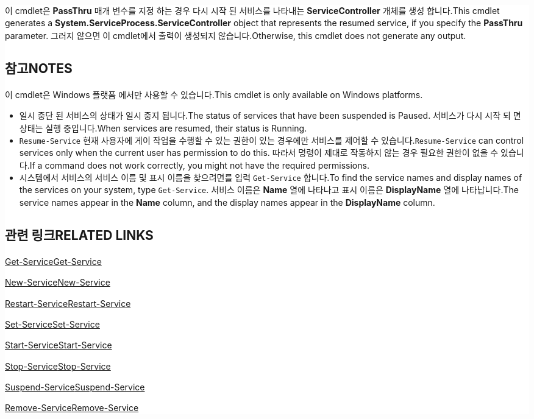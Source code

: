 <span data-ttu-id="52a30-161">이 cmdlet은 **PassThru** 매개 변수를 지정 하는 경우 다시 시작 된 서비스를 나타내는 **ServiceController** 개체를 생성 합니다.</span><span class="sxs-lookup"><span data-stu-id="52a30-161">This cmdlet generates a **System.ServiceProcess.ServiceController** object that represents the resumed service, if you specify the **PassThru** parameter.</span></span> <span data-ttu-id="52a30-162">그러지 않으면 이 cmdlet에서 출력이 생성되지 않습니다.</span><span class="sxs-lookup"><span data-stu-id="52a30-162">Otherwise, this cmdlet does not generate any output.</span></span>

## <span data-ttu-id="52a30-163">참고</span><span class="sxs-lookup"><span data-stu-id="52a30-163">NOTES</span></span>

<span data-ttu-id="52a30-164">이 cmdlet은 Windows 플랫폼 에서만 사용할 수 있습니다.</span><span class="sxs-lookup"><span data-stu-id="52a30-164">This cmdlet is only available on Windows platforms.</span></span>

- <span data-ttu-id="52a30-165">일시 중단 된 서비스의 상태가 일시 중지 됩니다.</span><span class="sxs-lookup"><span data-stu-id="52a30-165">The status of services that have been suspended is Paused.</span></span> <span data-ttu-id="52a30-166">서비스가 다시 시작 되 면 상태는 실행 중입니다.</span><span class="sxs-lookup"><span data-stu-id="52a30-166">When services are resumed, their status is Running.</span></span>
- <span data-ttu-id="52a30-167">`Resume-Service` 현재 사용자에 게이 작업을 수행할 수 있는 권한이 있는 경우에만 서비스를 제어할 수 있습니다.</span><span class="sxs-lookup"><span data-stu-id="52a30-167">`Resume-Service` can control services only when the current user has permission to do this.</span></span> <span data-ttu-id="52a30-168">따라서 명령이 제대로 작동하지 않는 경우 필요한 권한이 없을 수 있습니다.</span><span class="sxs-lookup"><span data-stu-id="52a30-168">If a command does not work correctly, you might not have the required permissions.</span></span>
- <span data-ttu-id="52a30-169">시스템에서 서비스의 서비스 이름 및 표시 이름을 찾으려면를 입력 `Get-Service` 합니다.</span><span class="sxs-lookup"><span data-stu-id="52a30-169">To find the service names and display names of the services on your system, type `Get-Service`.</span></span>
  <span data-ttu-id="52a30-170">서비스 이름은 **Name** 열에 나타나고 표시 이름은 **DisplayName** 열에 나타납니다.</span><span class="sxs-lookup"><span data-stu-id="52a30-170">The service names appear in the **Name** column, and the display names appear in the **DisplayName** column.</span></span>

## <span data-ttu-id="52a30-171">관련 링크</span><span class="sxs-lookup"><span data-stu-id="52a30-171">RELATED LINKS</span></span>

[<span data-ttu-id="52a30-172">Get-Service</span><span class="sxs-lookup"><span data-stu-id="52a30-172">Get-Service</span></span>](Get-Service.md)

[<span data-ttu-id="52a30-173">New-Service</span><span class="sxs-lookup"><span data-stu-id="52a30-173">New-Service</span></span>](New-Service.md)

[<span data-ttu-id="52a30-174">Restart-Service</span><span class="sxs-lookup"><span data-stu-id="52a30-174">Restart-Service</span></span>](Restart-Service.md)

[<span data-ttu-id="52a30-175">Set-Service</span><span class="sxs-lookup"><span data-stu-id="52a30-175">Set-Service</span></span>](Set-Service.md)

[<span data-ttu-id="52a30-176">Start-Service</span><span class="sxs-lookup"><span data-stu-id="52a30-176">Start-Service</span></span>](Start-Service.md)

[<span data-ttu-id="52a30-177">Stop-Service</span><span class="sxs-lookup"><span data-stu-id="52a30-177">Stop-Service</span></span>](Stop-Service.md)

[<span data-ttu-id="52a30-178">Suspend-Service</span><span class="sxs-lookup"><span data-stu-id="52a30-178">Suspend-Service</span></span>](Suspend-Service.md)

[<span data-ttu-id="52a30-179">Remove-Service</span><span class="sxs-lookup"><span data-stu-id="52a30-179">Remove-Service</span></span>](Remove-Service.md)
